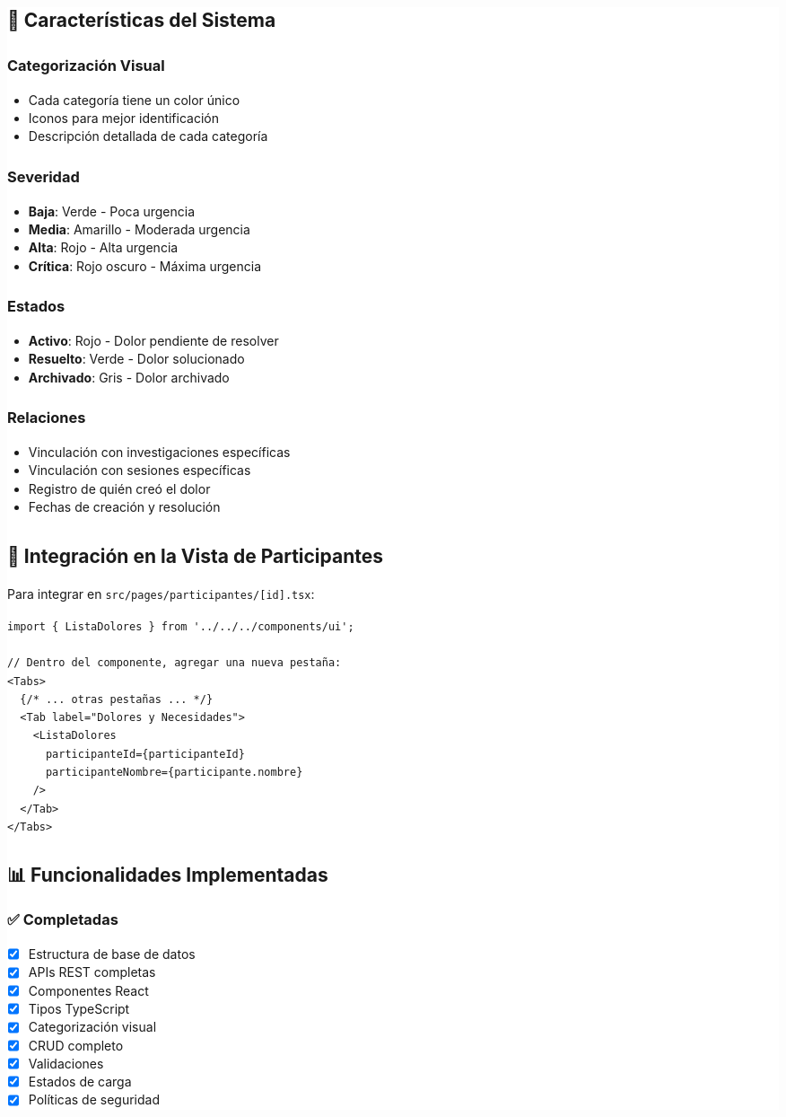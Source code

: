 ## 🎨 Características del Sistema

### Categorización Visual
- Cada categoría tiene un color único
- Iconos para mejor identificación
- Descripción detallada de cada categoría

### Severidad
- **Baja**: Verde - Poca urgencia
- **Media**: Amarillo - Moderada urgencia  
- **Alta**: Rojo - Alta urgencia
- **Crítica**: Rojo oscuro - Máxima urgencia

### Estados
- **Activo**: Rojo - Dolor pendiente de resolver
- **Resuelto**: Verde - Dolor solucionado
- **Archivado**: Gris - Dolor archivado

### Relaciones
- Vinculación con investigaciones específicas
- Vinculación con sesiones específicas
- Registro de quién creó el dolor
- Fechas de creación y resolución

## 🔧 Integración en la Vista de Participantes

Para integrar en `src/pages/participantes/[id].tsx`:

```tsx
import { ListaDolores } from '../../../components/ui';

// Dentro del componente, agregar una nueva pestaña:
<Tabs>
  {/* ... otras pestañas ... */}
  <Tab label="Dolores y Necesidades">
    <ListaDolores 
      participanteId={participanteId}
      participanteNombre={participante.nombre}
    />
  </Tab>
</Tabs>
```

## 📊 Funcionalidades Implementadas

### ✅ Completadas
- [x] Estructura de base de datos
- [x] APIs REST completas
- [x] Componentes React
- [x] Tipos TypeScript
- [x] Categorización visual
- [x] CRUD completo
- [x] Validaciones
- [x] Estados de carga
- [x] Políticas de seguridad

